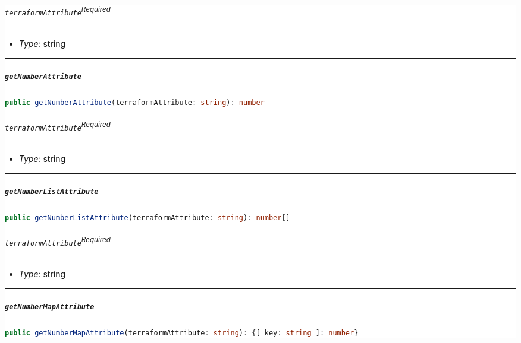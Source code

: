 ###### `terraformAttribute`<sup>Required</sup> <a name="terraformAttribute" id="@ithings/cdktf-provider-openstack.networkingQosDscpMarkingRuleV2.NetworkingQosDscpMarkingRuleV2TimeoutsOutputReference.getListAttribute.parameter.terraformAttribute"></a>

- *Type:* string

---

##### `getNumberAttribute` <a name="getNumberAttribute" id="@ithings/cdktf-provider-openstack.networkingQosDscpMarkingRuleV2.NetworkingQosDscpMarkingRuleV2TimeoutsOutputReference.getNumberAttribute"></a>

```typescript
public getNumberAttribute(terraformAttribute: string): number
```

###### `terraformAttribute`<sup>Required</sup> <a name="terraformAttribute" id="@ithings/cdktf-provider-openstack.networkingQosDscpMarkingRuleV2.NetworkingQosDscpMarkingRuleV2TimeoutsOutputReference.getNumberAttribute.parameter.terraformAttribute"></a>

- *Type:* string

---

##### `getNumberListAttribute` <a name="getNumberListAttribute" id="@ithings/cdktf-provider-openstack.networkingQosDscpMarkingRuleV2.NetworkingQosDscpMarkingRuleV2TimeoutsOutputReference.getNumberListAttribute"></a>

```typescript
public getNumberListAttribute(terraformAttribute: string): number[]
```

###### `terraformAttribute`<sup>Required</sup> <a name="terraformAttribute" id="@ithings/cdktf-provider-openstack.networkingQosDscpMarkingRuleV2.NetworkingQosDscpMarkingRuleV2TimeoutsOutputReference.getNumberListAttribute.parameter.terraformAttribute"></a>

- *Type:* string

---

##### `getNumberMapAttribute` <a name="getNumberMapAttribute" id="@ithings/cdktf-provider-openstack.networkingQosDscpMarkingRuleV2.NetworkingQosDscpMarkingRuleV2TimeoutsOutputReference.getNumberMapAttribute"></a>

```typescript
public getNumberMapAttribute(terraformAttribute: string): {[ key: string ]: number}
```
